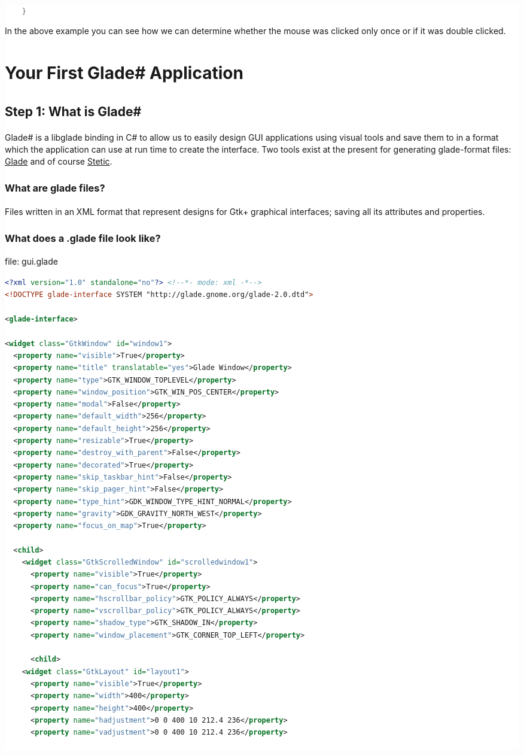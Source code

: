 ``` csharp
    }
```

In the above example you can see how we can determine whether the mouse was clicked only once or if it was double clicked.

Your First Glade# Application
==============================

Step 1: What is Glade#
-----------------------

Glade# is a libglade binding in C# to allow us to easily design GUI applications using visual tools and save them to in a format which the application can use at run time to create the interface. Two tools exist at the present for generating glade-format files: [Glade](http://glade.gnome.org/) and of course [Stetic](http://mysterion.org/~danw/blog/2005/03/stetic).

### What are glade files?

Files written in an XML format that represent designs for Gtk+ graphical interfaces; saving all its attributes and properties.

### What does a .glade file look like?

file: gui.glade

``` xml
<?xml version="1.0" standalone="no"?> <!--*- mode: xml -*-->
<!DOCTYPE glade-interface SYSTEM "http://glade.gnome.org/glade-2.0.dtd">
 
<glade-interface>
 
<widget class="GtkWindow" id="window1">
  <property name="visible">True</property>
  <property name="title" translatable="yes">Glade Window</property>
  <property name="type">GTK_WINDOW_TOPLEVEL</property>
  <property name="window_position">GTK_WIN_POS_CENTER</property>
  <property name="modal">False</property>
  <property name="default_width">256</property>
  <property name="default_height">256</property>
  <property name="resizable">True</property>
  <property name="destroy_with_parent">False</property>
  <property name="decorated">True</property>
  <property name="skip_taskbar_hint">False</property>
  <property name="skip_pager_hint">False</property>
  <property name="type_hint">GDK_WINDOW_TYPE_HINT_NORMAL</property>
  <property name="gravity">GDK_GRAVITY_NORTH_WEST</property>
  <property name="focus_on_map">True</property>
 
  <child>
    <widget class="GtkScrolledWindow" id="scrolledwindow1">
      <property name="visible">True</property>
      <property name="can_focus">True</property>
      <property name="hscrollbar_policy">GTK_POLICY_ALWAYS</property>
      <property name="vscrollbar_policy">GTK_POLICY_ALWAYS</property>
      <property name="shadow_type">GTK_SHADOW_IN</property>
      <property name="window_placement">GTK_CORNER_TOP_LEFT</property>
 
      <child>
    <widget class="GtkLayout" id="layout1">
      <property name="visible">True</property>
      <property name="width">400</property>
      <property name="height">400</property>
      <property name="hadjustment">0 0 400 10 212.4 236</property>
      <property name="vadjustment">0 0 400 10 212.4 236</property>
 
```